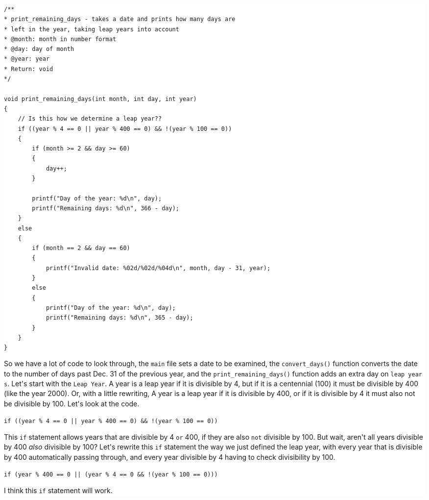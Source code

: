 ```
/**
* print_remaining_days - takes a date and prints how many days are
* left in the year, taking leap years into account
* @month: month in number format
* @day: day of month
* @year: year
* Return: void
*/

void print_remaining_days(int month, int day, int year)
{
    // Is this how we determine a leap year??
    if ((year % 4 == 0 || year % 400 == 0) && !(year % 100 == 0))
    {
        if (month >= 2 && day >= 60)
        {
            day++;
        }

        printf("Day of the year: %d\n", day);
        printf("Remaining days: %d\n", 366 - day);
    }
    else
    {
        if (month == 2 && day == 60)
        {
            printf("Invalid date: %02d/%02d/%04d\n", month, day - 31, year);
        }
        else
        {
            printf("Day of the year: %d\n", day);
            printf("Remaining days: %d\n", 365 - day);
        }
    }
}
```
So we have a lot of code to look through, the `main` file sets a date to be examined, the `convert_days()` function converts the date to the number of days past Dec. 31 of the previous year, and the `print_remaining_days()` function adds an extra day on `leap years`. Let's start with the `Leap Year`. A year is a leap year if it is divisible by 4, but if it is a centennial (100) it must be divisible by 400 (like the year 2000). Or, with a little rewriting, A year is a leap year if it is divisible by 400, or if it is divisible by 4 it must also not be divisible by 100. Let's look at the code.
```
if ((year % 4 == 0 || year % 400 == 0) && !(year % 100 == 0))
```
This `if` statement allows years that are divisible by 4 `or` 400, if they are also `not` divisible by 100. But wait, aren't all years divisible by 400 *also* divisible by 100?
Let's rewrite this `if` statement the way we just defined the leap year, with every year that is divisible by 400 automatically passing through, and every year divisible by 4 having to check divisibility by 100.
```
if (year % 400 == 0 || (year % 4 == 0 && !(year % 100 == 0)))
```
I think this `if` statement will work.
